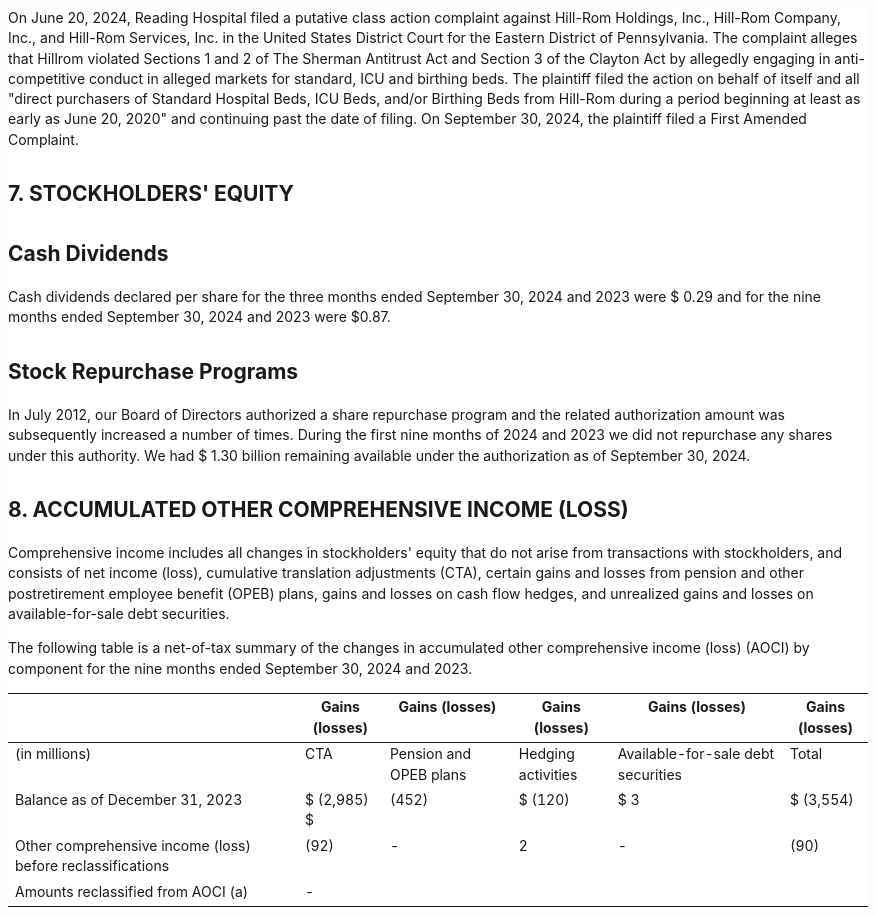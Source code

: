 <p>On June 20, 2024, Reading Hospital filed a putative class action complaint against Hill-Rom Holdings, Inc., Hill-Rom Company, Inc., and Hill-Rom Services, Inc. in the United States District Court for the Eastern District of Pennsylvania. The complaint alleges that Hillrom violated Sections 1 and 2 of The Sherman Antitrust Act and Section 3 of the Clayton Act by allegedly engaging in anti-competitive conduct in alleged markets for standard, ICU and birthing beds. The plaintiff filed the action on behalf of itself and all "direct purchasers of Standard Hospital Beds, ICU Beds, and/or Birthing Beds from Hill-Rom during a period beginning at least as early as June 20, 2020" and continuing past the date of filing. On September 30, 2024, the plaintiff filed a First Amended Complaint.</p>
<h2>7. STOCKHOLDERS' EQUITY</h2>
<h2>Cash Dividends</h2>
<p>Cash dividends declared per share for the three months ended September 30, 2024 and 2023 were $ 0.29 and for the nine months ended September 30, 2024 and 2023 were $0.87.</p>
<h2>Stock Repurchase Programs</h2>
<p>In July 2012, our Board of Directors authorized a share repurchase program and the related authorization amount was subsequently increased a number of times. During the first nine months of 2024 and 2023 we did not repurchase any shares under this authority. We had $ 1.30 billion remaining available under the authorization as of September 30, 2024.</p>
<h2>8. ACCUMULATED OTHER COMPREHENSIVE INCOME (LOSS)</h2>
<p>Comprehensive income includes all changes in stockholders' equity that do not arise from transactions with stockholders, and consists of net income (loss), cumulative translation adjustments (CTA), certain gains and losses from pension and other postretirement employee benefit (OPEB) plans, gains and losses on cash flow hedges, and unrealized gains and losses on available-for-sale debt securities.</p>
<p>The following table is a net-of-tax summary of the changes in accumulated other comprehensive income (loss) (AOCI) by component for the nine months ended September 30, 2024 and 2023.</p>
<table>
<thead>
<tr>
<th></th>
<th>Gains (losses)</th>
<th>Gains (losses)</th>
<th>Gains (losses)</th>
<th>Gains (losses)</th>
<th>Gains (losses)</th>
</tr>
</thead>
<tbody>
<tr>
<td>(in millions)</td>
<td>CTA</td>
<td>Pension and OPEB plans</td>
<td>Hedging activities</td>
<td>Available-for-sale debt securities</td>
<td>Total</td>
</tr>
<tr>
<td>Balance as of December 31, 2023</td>
<td>$ (2,985) $</td>
<td>(452)</td>
<td>$ (120)</td>
<td>$ 3</td>
<td>$ (3,554)</td>
</tr>
<tr>
<td>Other comprehensive income (loss) before reclassifications</td>
<td>(92)</td>
<td>-</td>
<td>2</td>
<td>-</td>
<td>(90)</td>
</tr>
<tr>
<td>Amounts reclassified from AOCI (a)</td>
<td>-</td>